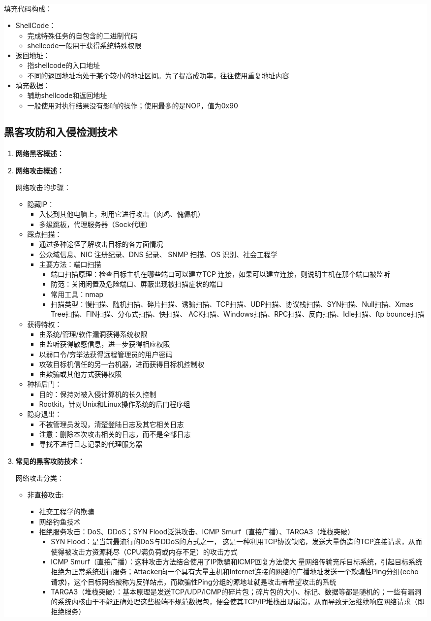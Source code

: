    填充代码构成：

   - ShellCode：
     - 完成特殊任务的自包含的二进制代码
     - shellcode一般用于获得系统特殊权限
   - 返回地址：
     - 指shellcode的入口地址
     - 不同的返回地址均处于某个较小的地址区间。为了提高成功率，往往使用重复地址内容
   - 填充数据：
     - 辅助shellcode和返回地址
     - 一般使用对执行结果没有影响的操作；使用最多的是NOP，值为0x90

## 黑客攻防和入侵检测技术

1. **网络黑客概述：**

2. **网络攻击概述：**

   网络攻击的步骤：

   - 隐藏IP：
     - 入侵到其他电脑上，利用它进行攻击（肉鸡、傀儡机）
     - 多级跳板，代理服务器（Sock代理）
   - 踩点扫描：
     - 通过多种途径了解攻击目标的各方面情况
     - 公众域信息、NIC 注册纪录、DNS 纪录、 SNMP 扫描、OS 识别、社会工程学
     - 主要方法：端口扫描
       - 端口扫描原理：检查目标主机在哪些端口可以建立TCP 连接，如果可以建立连接，则说明主机在那个端口被监听
       - 防范：关闭闲置及危险端口、屏蔽出现被扫描症状的端口
       - 常用工具：nmap
       - 扫描类型：慢扫描、随机扫描、碎片扫描、诱骗扫描、TCP扫描、UDP扫描、协议栈扫描、SYN扫描、Null扫描、Xmas Tree扫描、FIN扫描、分布式扫描、快扫描、 ACK扫描、Windows扫描、RPC扫描、反向扫描、Idle扫描、ftp bounce扫描
   - 获得特权：
     - 由系统/管理/软件漏洞获得系统权限
     - 由监听获得敏感信息，进一步获得相应权限
     - 以弱口令/穷举法获得远程管理员的用户密码
     - 攻破目标机信任的另一台机器，进而获得目标机控制权
     - 由欺骗或其他方式获得权限
   - 种植后门：
     - 目的：保持对被入侵计算机的长久控制
     - Rootkit，针对Unix和Linux操作系统的后门程序组
   - 隐身退出：
     - 不被管理员发现，清楚登陆日志及其它相关日志
     - 注意：删除本次攻击相关的日志，而不是全部日志
     - 寻找不进行日志记录的代理服务器

3. **常见的黑客攻防技术：**

   网络攻击分类：

   - 非直接攻击:

     - 社交工程学的欺骗
     - 网络钓鱼技术
     - 拒绝服务攻击：DoS、DDoS；SYN Flood泛洪攻击、ICMP Smurf（直接广播）、TARGA3（堆栈突破）
       - SYN Flood：是当前最流行的DoS与DDoS的方式之一， 这是一种利用TCP协议缺陷，发送大量伪造的TCP连接请求，从而使得被攻击方资源耗尽（CPU满负荷或内存不足）的攻击方式
       - ICMP Smurf（直接广播）：这种攻击方法结合使用了IP欺骗和ICMP回复方法使大 量网络传输充斥目标系统，引起目标系统拒绝为正常系统进行服务；Attacker向一个具有大量主机和Internet连接的网络的广播地址发送一个欺骗性Ping分组(echo 请求)，这个目标网络被称为反弹站点，而欺骗性Ping分组的源地址就是攻击者希望攻击的系统
       - TARGA3（堆栈突破）：基本原理是发送TCP/UDP/ICMP的碎片包；碎片包的大小、标记、数据等都是随机的；一些有漏洞的系统内核由于不能正确处理这些极端不规范数据包，便会使其TCP/IP堆栈出现崩溃，从而导致无法继续响应网络请求（即拒绝服务）
